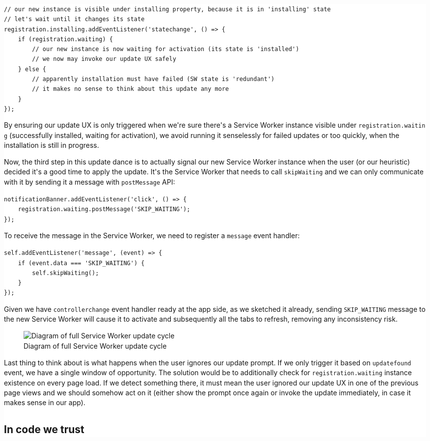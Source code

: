 ```
// our new instance is visible under installing property, because it is in 'installing' state
// let's wait until it changes its state
registration.installing.addEventListener('statechange', () => {
    if (registration.waiting) {
        // our new instance is now waiting for activation (its state is 'installed')
        // we now may invoke our update UX safely
    } else {
        // apparently installation must have failed (SW state is 'redundant')
        // it makes no sense to think about this update any more
    }
});
```

By ensuring our update UX is only triggered when we're sure there's a Service Worker instance visible under `registration.waiting` (successfully installed, waiting for activation), we avoid running it senselessly for failed updates or too quickly, when the installation is still in progress.

Now, the third step in this update dance is to actually signal our new Service Worker instance when the user (or our heuristic) decided it's a good time to apply the update. It's the Service Worker that needs to call `skipWaiting` and we can only communicate with it by sending it a message with `postMessage` API:

```
notificationBanner.addEventListener('click', () => {
    registration.waiting.postMessage('SKIP_WAITING');
});
```

To receive the message in the Service Worker, we need to register a `message` event handler:

```
self.addEventListener('message', (event) => {
    if (event.data === 'SKIP_WAITING') {
        self.skipWaiting();
    }
});
```

Given we have `controllerchange` event handler ready at the app side, as we sketched it already, sending `SKIP_WAITING` message to the new Service Worker will cause it to activate and subsequently all the tabs to refresh, removing any inconsistency risk.

<figure>
  <img src="/articleimgs/sw-updates-3.png" alt="Diagram of full Service Worker update cycle" />
  <figcaption>Diagram of full Service Worker update cycle</figcaption>
</figure>

Last thing to think about is what happens when the user ignores our update prompt. If we only trigger it based on `updatefound` event, we have a single window of opportunity. The solution would be to additionally check for `registration.waiting` instance existence on every page load. If we detect something there, it must mean the user ignored our update UX in one of the previous page views and we should somehow act on it (either show the prompt once again or invoke the update immediately, in case it makes sense in our app).

## In code we trust

